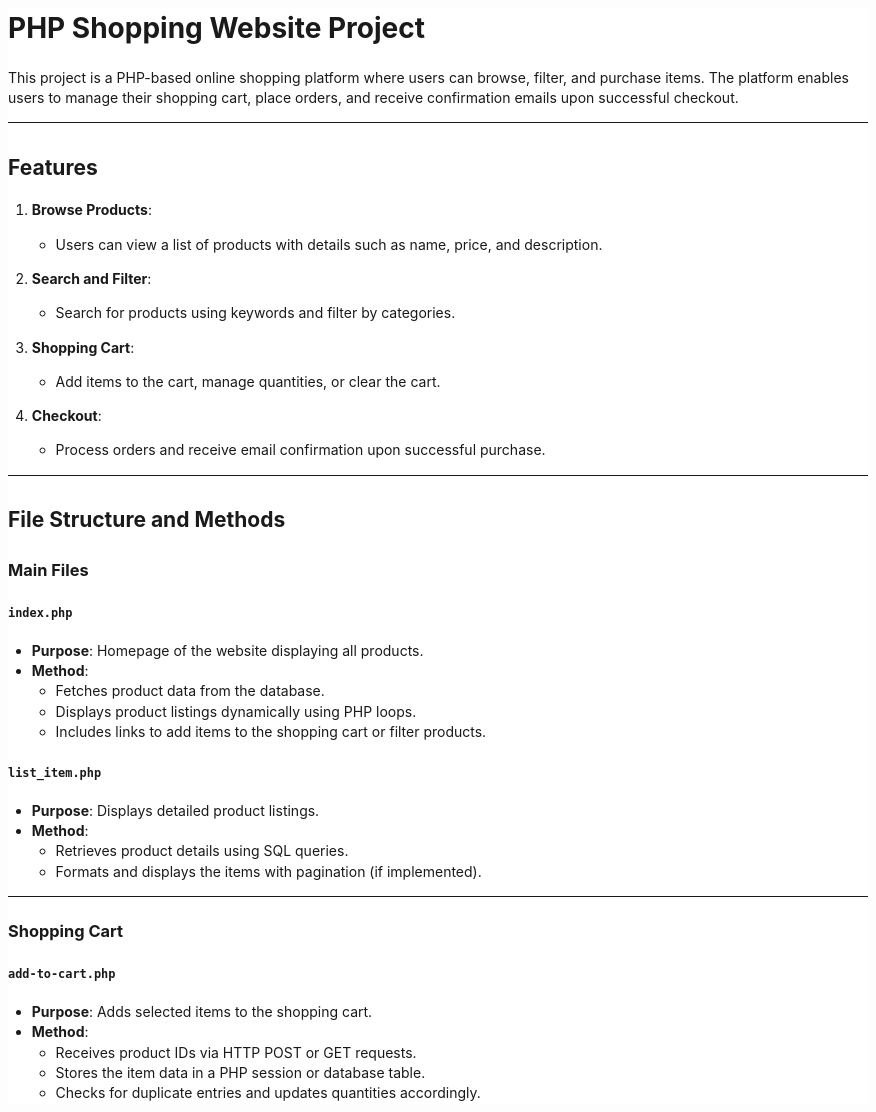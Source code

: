 # PHP Shopping Website Project

This project is a PHP-based online shopping platform where users can browse, filter, and purchase items. The platform enables users to manage their shopping cart, place orders, and receive confirmation emails upon successful checkout.

---

## Features

1. **Browse Products**:
   - Users can view a list of products with details such as name, price, and description.

2. **Search and Filter**:
   - Search for products using keywords and filter by categories.

3. **Shopping Cart**:
   - Add items to the cart, manage quantities, or clear the cart.

4. **Checkout**:
   - Process orders and receive email confirmation upon successful purchase.

---

## File Structure and Methods

### Main Files
#### `index.php`
- **Purpose**: Homepage of the website displaying all products.
- **Method**:
  - Fetches product data from the database.
  - Displays product listings dynamically using PHP loops.
  - Includes links to add items to the shopping cart or filter products.

#### `list_item.php`
- **Purpose**: Displays detailed product listings.
- **Method**:
  - Retrieves product details using SQL queries.
  - Formats and displays the items with pagination (if implemented).

---

### Shopping Cart
#### `add-to-cart.php`
- **Purpose**: Adds selected items to the shopping cart.
- **Method**:
  - Receives product IDs via HTTP POST or GET requests.
  - Stores the item data in a PHP session or database table.
  - Checks for duplicate entries and updates quantities accordingly.

